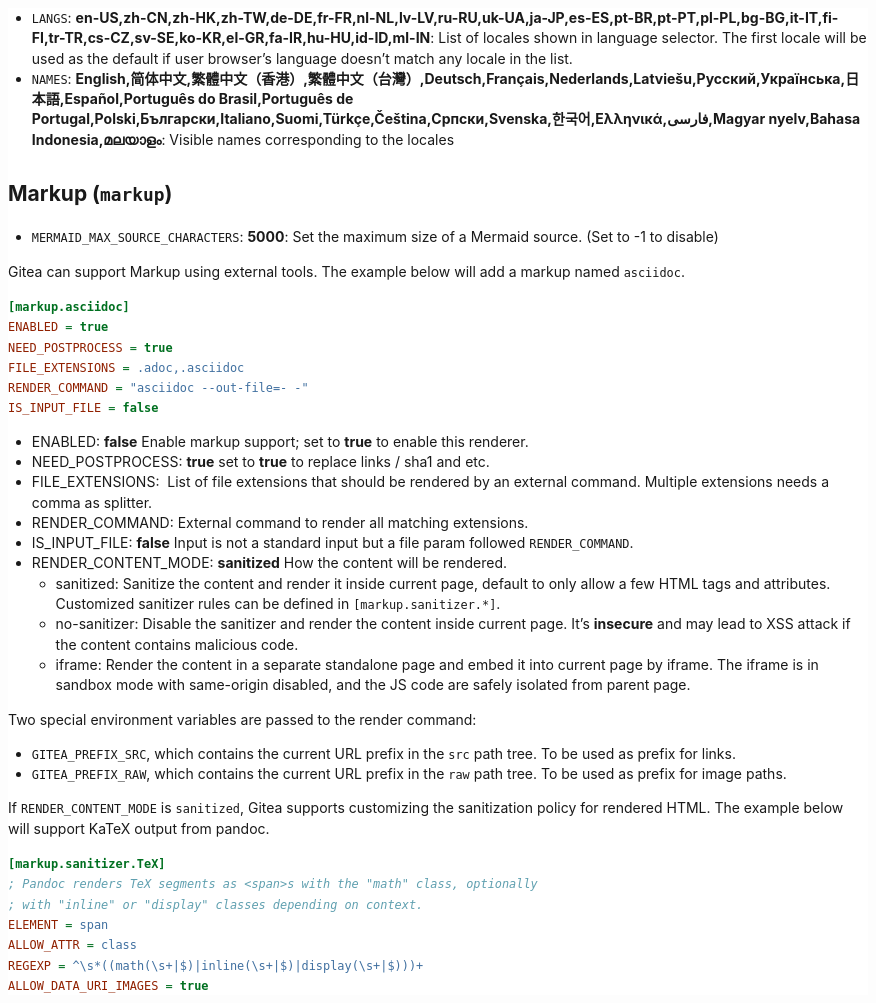 -   `LANGS`: **en-US,zh-CN,zh-HK,zh-TW,de-DE,fr-FR,nl-NL,lv-LV,ru-RU,uk-UA,ja-JP,es-ES,pt-BR,pt-PT,pl-PL,bg-BG,it-IT,fi-FI,tr-TR,cs-CZ,sv-SE,ko-KR,el-GR,fa-IR,hu-HU,id-ID,ml-IN**: List of locales shown in language selector. The first locale will be used as the default if user browser’s language doesn’t match any locale in the list.
-   `NAMES`: **English,简体中文,繁體中文（香港）,繁體中文（台灣）,Deutsch,Français,Nederlands,Latviešu,Русский,Українська,日本語,Español,Português do Brasil,Português de Portugal,Polski,Български,Italiano,Suomi,Türkçe,Čeština,Српски,Svenska,한국어,Ελληνικά,فارسی,Magyar nyelv,Bahasa Indonesia,മലയാളം**: Visible names corresponding to the locales

## Markup (`markup`)

-   `MERMAID_MAX_SOURCE_CHARACTERS`: **5000**: Set the maximum size of a Mermaid source. (Set to -1 to disable)

Gitea can support Markup using external tools. The example below will add a markup named `asciidoc`.

```ini
[markup.asciidoc]
ENABLED = true
NEED_POSTPROCESS = true
FILE_EXTENSIONS = .adoc,.asciidoc
RENDER_COMMAND = "asciidoc --out-file=- -"
IS_INPUT_FILE = false
```

-   ENABLED: **false** Enable markup support; set to **true** to enable this renderer.
-   NEED_POSTPROCESS: **true** set to **true** to replace links / sha1 and etc.
-   FILE_EXTENSIONS: **<empty>** List of file extensions that should be rendered by an external command. Multiple extensions needs a comma as splitter.
-   RENDER_COMMAND: External command to render all matching extensions.
-   IS_INPUT_FILE: **false** Input is not a standard input but a file param followed `RENDER_COMMAND`.
-   RENDER_CONTENT_MODE: **sanitized** How the content will be rendered.
    -   sanitized: Sanitize the content and render it inside current page, default to only allow a few HTML tags and attributes. Customized sanitizer rules can be defined in `[markup.sanitizer.*]`.
    -   no-sanitizer: Disable the sanitizer and render the content inside current page. It’s **insecure** and may lead to XSS attack if the content contains malicious code.
    -   iframe: Render the content in a separate standalone page and embed it into current page by iframe. The iframe is in sandbox mode with same-origin disabled, and the JS code are safely isolated from parent page.

Two special environment variables are passed to the render command:

-   `GITEA_PREFIX_SRC`, which contains the current URL prefix in the `src` path tree. To be used as prefix for links.
-   `GITEA_PREFIX_RAW`, which contains the current URL prefix in the `raw` path tree. To be used as prefix for image paths.

If `RENDER_CONTENT_MODE` is `sanitized`, Gitea supports customizing the sanitization policy for rendered HTML. The example below will support KaTeX output from pandoc.

```ini
[markup.sanitizer.TeX]
; Pandoc renders TeX segments as <span>s with the "math" class, optionally
; with "inline" or "display" classes depending on context.
ELEMENT = span
ALLOW_ATTR = class
REGEXP = ^\s*((math(\s+|$)|inline(\s+|$)|display(\s+|$)))+
ALLOW_DATA_URI_IMAGES = true
```
